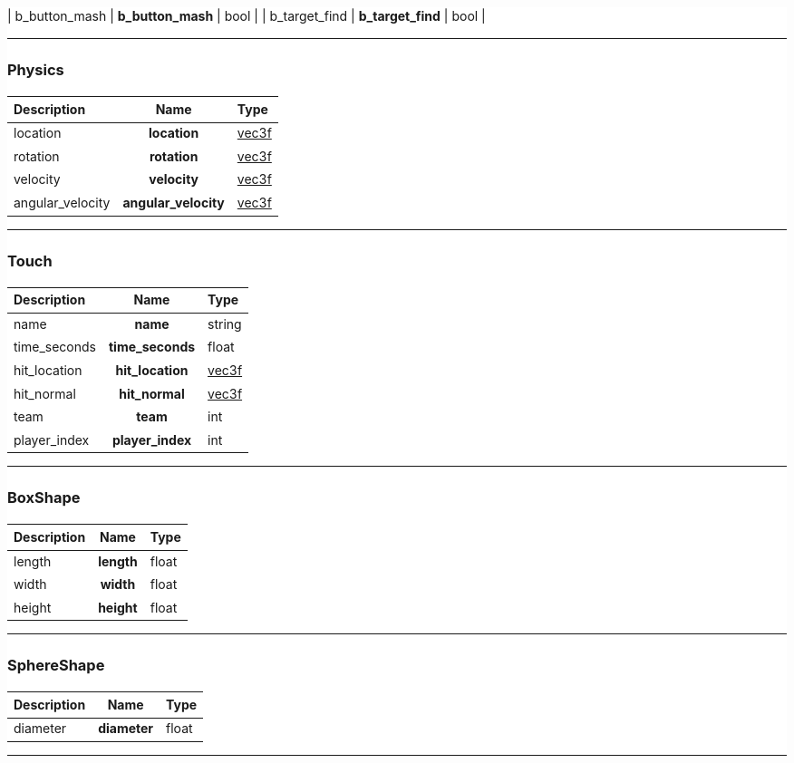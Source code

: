 | b_button_mash | **b_button_mash** | bool |
| b_target_find | **b_target_find** | bool |

---

### Physics
| Description | Name | Type |
|:------------|:----:|:-----|
| location | **location** | [vec3f](#vec3f) |
| rotation | **rotation** | [vec3f](#vec3f) |
| velocity | **velocity** | [vec3f](#vec3f) |
| angular_velocity | **angular_velocity** | [vec3f](#vec3f) |

---

### Touch
| Description | Name | Type |
|:------------|:----:|:-----|
| name | **name** | string |
| time_seconds | **time_seconds** | float |
| hit_location | **hit_location** | [vec3f](#vec3f) |
| hit_normal | **hit_normal** | [vec3f](#vec3f) |
| team | **team** | int |
| player_index | **player_index** | int |

---

### BoxShape
| Description | Name | Type |
|:------------|:----:|:-----|
| length | **length** | float |
| width | **width** | float |
| height | **height** | float |

---

### SphereShape
| Description | Name | Type |
|:------------|:----:|:-----|
| diameter | **diameter** | float |

---